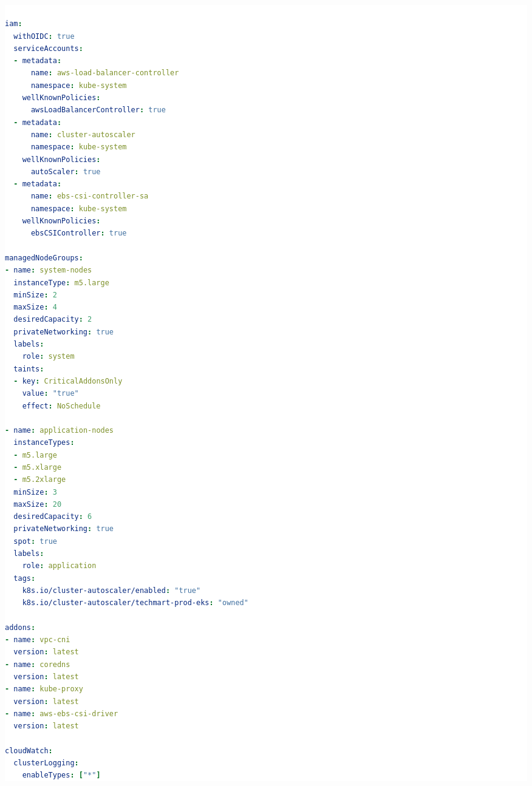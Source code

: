 ```yaml

iam:
  withOIDC: true
  serviceAccounts:
  - metadata:
      name: aws-load-balancer-controller
      namespace: kube-system
    wellKnownPolicies:
      awsLoadBalancerController: true
  - metadata:
      name: cluster-autoscaler
      namespace: kube-system
    wellKnownPolicies:
      autoScaler: true
  - metadata:
      name: ebs-csi-controller-sa
      namespace: kube-system
    wellKnownPolicies:
      ebsCSIController: true

managedNodeGroups:
- name: system-nodes
  instanceType: m5.large
  minSize: 2
  maxSize: 4
  desiredCapacity: 2
  privateNetworking: true
  labels:
    role: system
  taints:
  - key: CriticalAddonsOnly
    value: "true"
    effect: NoSchedule

- name: application-nodes
  instanceTypes: 
  - m5.large
  - m5.xlarge
  - m5.2xlarge
  minSize: 3
  maxSize: 20
  desiredCapacity: 6
  privateNetworking: true
  spot: true
  labels:
    role: application
  tags:
    k8s.io/cluster-autoscaler/enabled: "true"
    k8s.io/cluster-autoscaler/techmart-prod-eks: "owned"

addons:
- name: vpc-cni
  version: latest
- name: coredns
  version: latest
- name: kube-proxy
  version: latest
- name: aws-ebs-csi-driver
  version: latest

cloudWatch:
  clusterLogging:
    enableTypes: ["*"]
```